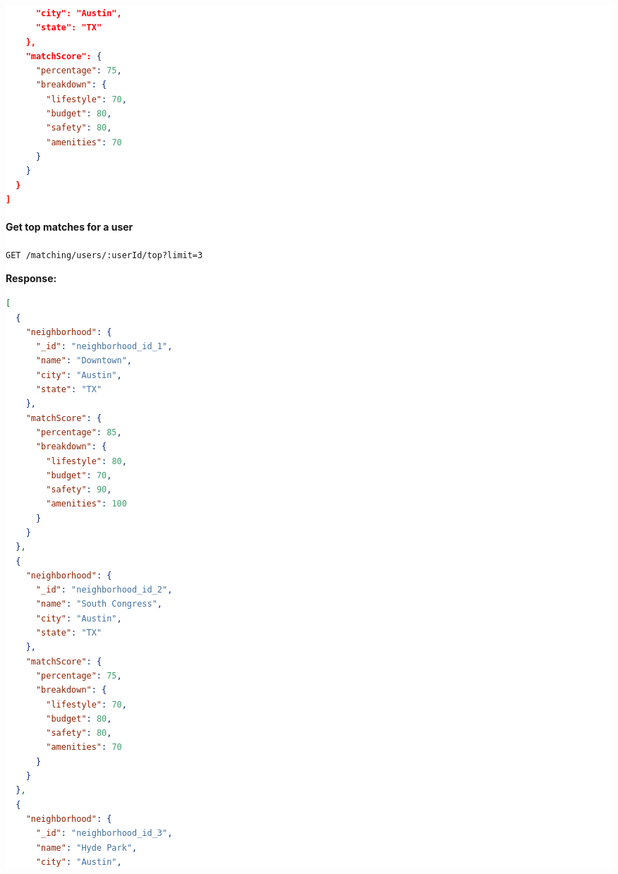```json
      "city": "Austin",
      "state": "TX"
    },
    "matchScore": {
      "percentage": 75,
      "breakdown": {
        "lifestyle": 70,
        "budget": 80,
        "safety": 80,
        "amenities": 70
      }
    }
  }
]
```

#### Get top matches for a user

```
GET /matching/users/:userId/top?limit=3
```

**Response:**

```json
[
  {
    "neighborhood": {
      "_id": "neighborhood_id_1",
      "name": "Downtown",
      "city": "Austin",
      "state": "TX"
    },
    "matchScore": {
      "percentage": 85,
      "breakdown": {
        "lifestyle": 80,
        "budget": 70,
        "safety": 90,
        "amenities": 100
      }
    }
  },
  {
    "neighborhood": {
      "_id": "neighborhood_id_2",
      "name": "South Congress",
      "city": "Austin",
      "state": "TX"
    },
    "matchScore": {
      "percentage": 75,
      "breakdown": {
        "lifestyle": 70,
        "budget": 80,
        "safety": 80,
        "amenities": 70
      }
    }
  },
  {
    "neighborhood": {
      "_id": "neighborhood_id_3",
      "name": "Hyde Park",
      "city": "Austin",
```